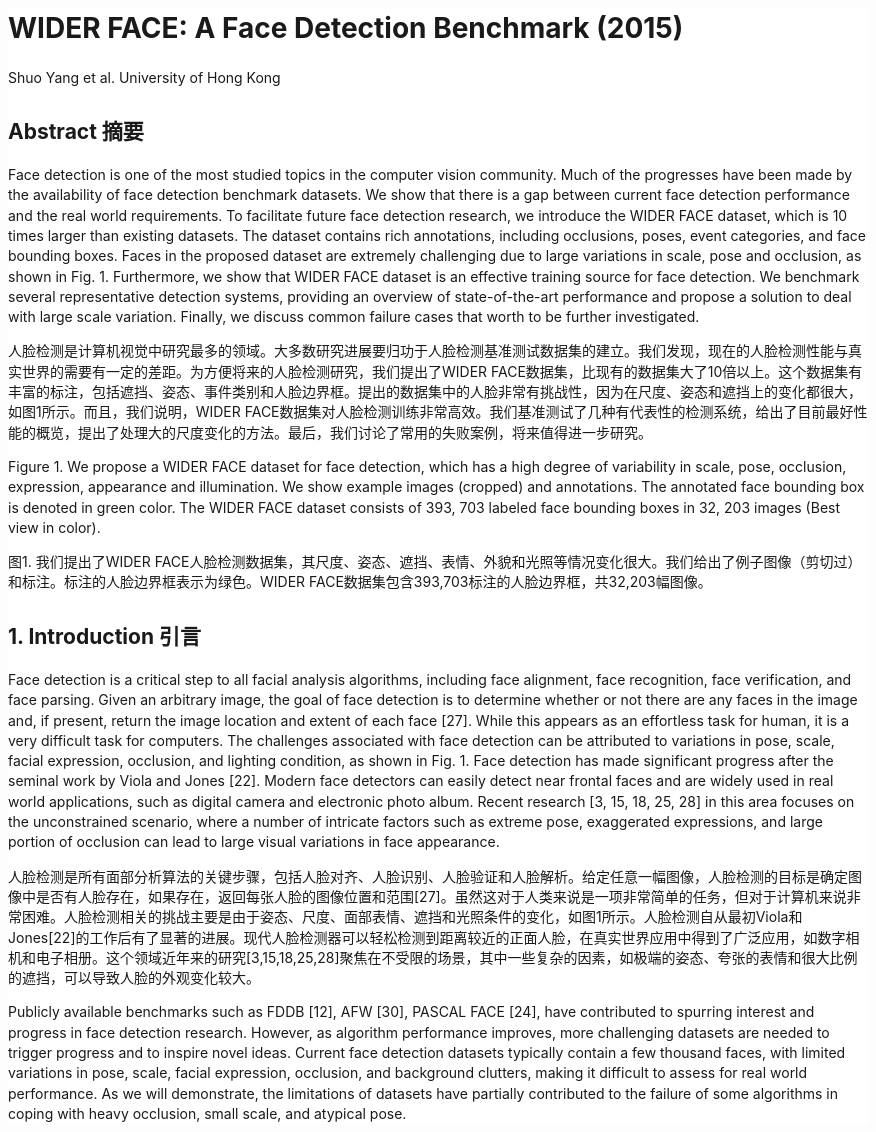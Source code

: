 # WIDER FACE: A Face Detection Benchmark (2015)

Shuo Yang et al. University of Hong Kong

## Abstract 摘要

Face detection is one of the most studied topics in the computer vision community. Much of the progresses have been made by the availability of face detection benchmark datasets. We show that there is a gap between current face detection performance and the real world requirements. To facilitate future face detection research, we introduce the WIDER FACE dataset, which is 10 times larger than existing datasets. The dataset contains rich annotations, including occlusions, poses, event categories, and face bounding boxes. Faces in the proposed dataset are extremely challenging due to large variations in scale, pose and occlusion, as shown in Fig. 1. Furthermore, we show that WIDER FACE dataset is an effective training source for face detection. We benchmark several representative detection systems, providing an overview of state-of-the-art performance and propose a solution to deal with large scale variation. Finally, we discuss common failure cases that worth to be further investigated.

人脸检测是计算机视觉中研究最多的领域。大多数研究进展要归功于人脸检测基准测试数据集的建立。我们发现，现在的人脸检测性能与真实世界的需要有一定的差距。为方便将来的人脸检测研究，我们提出了WIDER FACE数据集，比现有的数据集大了10倍以上。这个数据集有丰富的标注，包括遮挡、姿态、事件类别和人脸边界框。提出的数据集中的人脸非常有挑战性，因为在尺度、姿态和遮挡上的变化都很大，如图1所示。而且，我们说明，WIDER FACE数据集对人脸检测训练非常高效。我们基准测试了几种有代表性的检测系统，给出了目前最好性能的概览，提出了处理大的尺度变化的方法。最后，我们讨论了常用的失败案例，将来值得进一步研究。

Figure 1. We propose a WIDER FACE dataset for face detection, which has a high degree of variability in scale, pose, occlusion, expression, appearance and illumination. We show example images (cropped) and annotations. The annotated face bounding box is denoted in green color. The WIDER FACE dataset consists of 393, 703 labeled face bounding boxes in 32, 203 images (Best view in color).

图1. 我们提出了WIDER FACE人脸检测数据集，其尺度、姿态、遮挡、表情、外貌和光照等情况变化很大。我们给出了例子图像（剪切过）和标注。标注的人脸边界框表示为绿色。WIDER FACE数据集包含393,703标注的人脸边界框，共32,203幅图像。

## 1. Introduction 引言

Face detection is a critical step to all facial analysis algorithms, including face alignment, face recognition, face verification, and face parsing. Given an arbitrary image, the goal of face detection is to determine whether or not there are any faces in the image and, if present, return the image location and extent of each face [27]. While this appears as an effortless task for human, it is a very difficult task for computers. The challenges associated with face detection can be attributed to variations in pose, scale, facial expression, occlusion, and lighting condition, as shown in Fig. 1. Face detection has made significant progress after the seminal work by Viola and Jones [22]. Modern face detectors can easily detect near frontal faces and are widely used in real world applications, such as digital camera and electronic photo album. Recent research [3, 15, 18, 25, 28] in this area focuses on the unconstrained scenario, where a number of intricate factors such as extreme pose, exaggerated expressions, and large portion of occlusion can lead to large visual variations in face appearance.

人脸检测是所有面部分析算法的关键步骤，包括人脸对齐、人脸识别、人脸验证和人脸解析。给定任意一幅图像，人脸检测的目标是确定图像中是否有人脸存在，如果存在，返回每张人脸的图像位置和范围[27]。虽然这对于人类来说是一项非常简单的任务，但对于计算机来说非常困难。人脸检测相关的挑战主要是由于姿态、尺度、面部表情、遮挡和光照条件的变化，如图1所示。人脸检测自从最初Viola和Jones[22]的工作后有了显著的进展。现代人脸检测器可以轻松检测到距离较近的正面人脸，在真实世界应用中得到了广泛应用，如数字相机和电子相册。这个领域近年来的研究[3,15,18,25,28]聚焦在不受限的场景，其中一些复杂的因素，如极端的姿态、夸张的表情和很大比例的遮挡，可以导致人脸的外观变化较大。

Publicly available benchmarks such as FDDB [12], AFW [30], PASCAL FACE [24], have contributed to spurring interest and progress in face detection research. However, as algorithm performance improves, more challenging datasets are needed to trigger progress and to inspire novel ideas. Current face detection datasets typically contain a few thousand faces, with limited variations in pose, scale, facial expression, occlusion, and background clutters, making it difficult to assess for real world performance. As we will demonstrate, the limitations of datasets have partially contributed to the failure of some algorithms in coping with heavy occlusion, small scale, and atypical pose.

